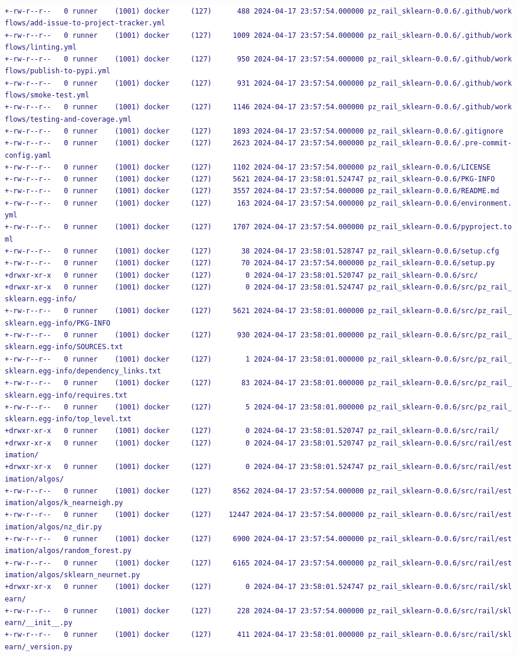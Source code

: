```diff
+-rw-r--r--   0 runner    (1001) docker     (127)      488 2024-04-17 23:57:54.000000 pz_rail_sklearn-0.0.6/.github/workflows/add-issue-to-project-tracker.yml
+-rw-r--r--   0 runner    (1001) docker     (127)     1009 2024-04-17 23:57:54.000000 pz_rail_sklearn-0.0.6/.github/workflows/linting.yml
+-rw-r--r--   0 runner    (1001) docker     (127)      950 2024-04-17 23:57:54.000000 pz_rail_sklearn-0.0.6/.github/workflows/publish-to-pypi.yml
+-rw-r--r--   0 runner    (1001) docker     (127)      931 2024-04-17 23:57:54.000000 pz_rail_sklearn-0.0.6/.github/workflows/smoke-test.yml
+-rw-r--r--   0 runner    (1001) docker     (127)     1146 2024-04-17 23:57:54.000000 pz_rail_sklearn-0.0.6/.github/workflows/testing-and-coverage.yml
+-rw-r--r--   0 runner    (1001) docker     (127)     1893 2024-04-17 23:57:54.000000 pz_rail_sklearn-0.0.6/.gitignore
+-rw-r--r--   0 runner    (1001) docker     (127)     2623 2024-04-17 23:57:54.000000 pz_rail_sklearn-0.0.6/.pre-commit-config.yaml
+-rw-r--r--   0 runner    (1001) docker     (127)     1102 2024-04-17 23:57:54.000000 pz_rail_sklearn-0.0.6/LICENSE
+-rw-r--r--   0 runner    (1001) docker     (127)     5621 2024-04-17 23:58:01.524747 pz_rail_sklearn-0.0.6/PKG-INFO
+-rw-r--r--   0 runner    (1001) docker     (127)     3557 2024-04-17 23:57:54.000000 pz_rail_sklearn-0.0.6/README.md
+-rw-r--r--   0 runner    (1001) docker     (127)      163 2024-04-17 23:57:54.000000 pz_rail_sklearn-0.0.6/environment.yml
+-rw-r--r--   0 runner    (1001) docker     (127)     1707 2024-04-17 23:57:54.000000 pz_rail_sklearn-0.0.6/pyproject.toml
+-rw-r--r--   0 runner    (1001) docker     (127)       38 2024-04-17 23:58:01.528747 pz_rail_sklearn-0.0.6/setup.cfg
+-rw-r--r--   0 runner    (1001) docker     (127)       70 2024-04-17 23:57:54.000000 pz_rail_sklearn-0.0.6/setup.py
+drwxr-xr-x   0 runner    (1001) docker     (127)        0 2024-04-17 23:58:01.520747 pz_rail_sklearn-0.0.6/src/
+drwxr-xr-x   0 runner    (1001) docker     (127)        0 2024-04-17 23:58:01.524747 pz_rail_sklearn-0.0.6/src/pz_rail_sklearn.egg-info/
+-rw-r--r--   0 runner    (1001) docker     (127)     5621 2024-04-17 23:58:01.000000 pz_rail_sklearn-0.0.6/src/pz_rail_sklearn.egg-info/PKG-INFO
+-rw-r--r--   0 runner    (1001) docker     (127)      930 2024-04-17 23:58:01.000000 pz_rail_sklearn-0.0.6/src/pz_rail_sklearn.egg-info/SOURCES.txt
+-rw-r--r--   0 runner    (1001) docker     (127)        1 2024-04-17 23:58:01.000000 pz_rail_sklearn-0.0.6/src/pz_rail_sklearn.egg-info/dependency_links.txt
+-rw-r--r--   0 runner    (1001) docker     (127)       83 2024-04-17 23:58:01.000000 pz_rail_sklearn-0.0.6/src/pz_rail_sklearn.egg-info/requires.txt
+-rw-r--r--   0 runner    (1001) docker     (127)        5 2024-04-17 23:58:01.000000 pz_rail_sklearn-0.0.6/src/pz_rail_sklearn.egg-info/top_level.txt
+drwxr-xr-x   0 runner    (1001) docker     (127)        0 2024-04-17 23:58:01.520747 pz_rail_sklearn-0.0.6/src/rail/
+drwxr-xr-x   0 runner    (1001) docker     (127)        0 2024-04-17 23:58:01.520747 pz_rail_sklearn-0.0.6/src/rail/estimation/
+drwxr-xr-x   0 runner    (1001) docker     (127)        0 2024-04-17 23:58:01.524747 pz_rail_sklearn-0.0.6/src/rail/estimation/algos/
+-rw-r--r--   0 runner    (1001) docker     (127)     8562 2024-04-17 23:57:54.000000 pz_rail_sklearn-0.0.6/src/rail/estimation/algos/k_nearneigh.py
+-rw-r--r--   0 runner    (1001) docker     (127)    12447 2024-04-17 23:57:54.000000 pz_rail_sklearn-0.0.6/src/rail/estimation/algos/nz_dir.py
+-rw-r--r--   0 runner    (1001) docker     (127)     6900 2024-04-17 23:57:54.000000 pz_rail_sklearn-0.0.6/src/rail/estimation/algos/random_forest.py
+-rw-r--r--   0 runner    (1001) docker     (127)     6165 2024-04-17 23:57:54.000000 pz_rail_sklearn-0.0.6/src/rail/estimation/algos/sklearn_neurnet.py
+drwxr-xr-x   0 runner    (1001) docker     (127)        0 2024-04-17 23:58:01.524747 pz_rail_sklearn-0.0.6/src/rail/sklearn/
+-rw-r--r--   0 runner    (1001) docker     (127)      228 2024-04-17 23:57:54.000000 pz_rail_sklearn-0.0.6/src/rail/sklearn/__init__.py
+-rw-r--r--   0 runner    (1001) docker     (127)      411 2024-04-17 23:58:01.000000 pz_rail_sklearn-0.0.6/src/rail/sklearn/_version.py
```